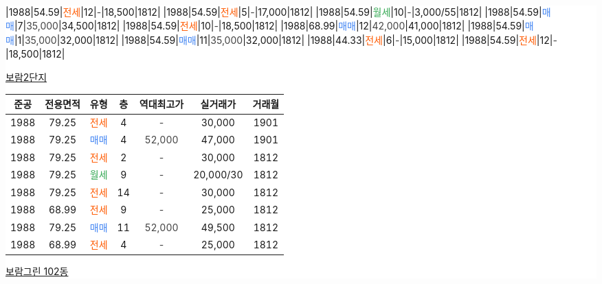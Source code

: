 |1988|54.59|<span style="color:#ff5a00">전세</span>|12|<span style="color:#444444">-</span>|18,500|1812|
|1988|54.59|<span style="color:#ff5a00">전세</span>|5|<span style="color:#444444">-</span>|17,000|1812|
|1988|54.59|<span style="color:#34a853">월세</span>|10|<span style="color:#444444">-</span>|3,000/55|1812|
|1988|54.59|<span style="color:#4285f3">매매</span>|7|<span style="color:#444444">35,000</span>|34,500|1812|
|1988|54.59|<span style="color:#ff5a00">전세</span>|10|<span style="color:#444444">-</span>|18,500|1812|
|1988|68.99|<span style="color:#4285f3">매매</span>|12|<span style="color:#444444">42,000</span>|41,000|1812|
|1988|54.59|<span style="color:#4285f3">매매</span>|1|<span style="color:#444444">35,000</span>|32,000|1812|
|1988|54.59|<span style="color:#4285f3">매매</span>|11|<span style="color:#444444">35,000</span>|32,000|1812|
|1988|44.33|<span style="color:#ff5a00">전세</span>|6|<span style="color:#444444">-</span>|15,000|1812|
|1988|54.59|<span style="color:#ff5a00">전세</span>|12|<span style="color:#444444">-</span>|18,500|1812|


<script async src="//pagead2.googlesyndication.com/pagead/js/adsbygoogle.js"></script>

<ins class="adsbygoogle"
     style="display:block"
     data-ad-client="ca-pub-2446590836940007"
     data-ad-slot="1659523306"
     data-ad-format="auto"
     data-full-width-responsive="true"></ins>
<script>
(adsbygoogle = window.adsbygoogle || []).push({});
</script>


[보람2단지](https://search.naver.com/search.naver?query=%EC%84%9C%EC%9A%B8%ED%8A%B9%EB%B3%84%EC%8B%9C+%EB%85%B8%EC%9B%90%EA%B5%AC+%EC%83%81%EA%B3%84%EB%8F%99+%EB%B3%B4%EB%9E%8C2%EB%8B%A8%EC%A7%80)

|준공|전용면적|유형|층|역대최고가|실거래가|거래월|
|:---:|:---:|:---:|:---:|:---:|:---:|:---:|
|1988|79.25|<span style="color:#ff5a00">전세</span>|4|<span style="color:#444444">-</span>|30,000|1901|
|1988|79.25|<span style="color:#4285f3">매매</span>|4|<span style="color:#444444">52,000</span>|47,000|1901|
|1988|79.25|<span style="color:#ff5a00">전세</span>|2|<span style="color:#444444">-</span>|30,000|1812|
|1988|79.25|<span style="color:#34a853">월세</span>|9|<span style="color:#444444">-</span>|20,000/30|1812|
|1988|79.25|<span style="color:#ff5a00">전세</span>|14|<span style="color:#444444">-</span>|30,000|1812|
|1988|68.99|<span style="color:#ff5a00">전세</span>|9|<span style="color:#444444">-</span>|25,000|1812|
|1988|79.25|<span style="color:#4285f3">매매</span>|11|<span style="color:#444444">52,000</span>|49,500|1812|
|1988|68.99|<span style="color:#ff5a00">전세</span>|4|<span style="color:#444444">-</span>|25,000|1812|

[보람그린 102동](https://search.naver.com/search.naver?query=%EC%84%9C%EC%9A%B8%ED%8A%B9%EB%B3%84%EC%8B%9C+%EB%85%B8%EC%9B%90%EA%B5%AC+%EC%83%81%EA%B3%84%EB%8F%99+%EB%B3%B4%EB%9E%8C%EA%B7%B8%EB%A6%B0+102%EB%8F%99)
